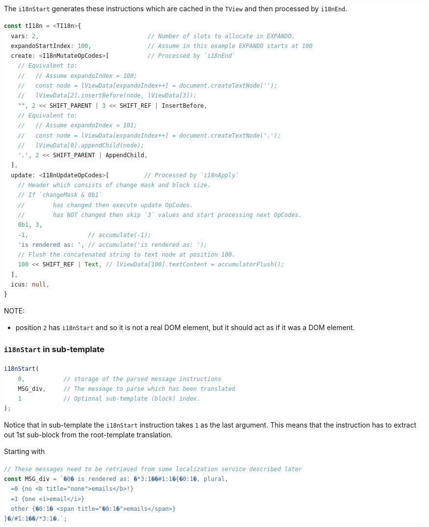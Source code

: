 The `i18nStart` generates these instructions which are cached in the `TView` and then processed by `i18nEnd`.

```typescript
const tI18n = <TI18n>{
  vars: 2,                               // Number of slots to allocate in EXPANDO. 
  expandoStartIndex: 100,                // Assume in this example EXPANDO starts at 100
  create: <I18nMutateOpCodes>[           // Processed by `i18nEnd`
    // Equivalent to:
    //   // Assume expandoIndex = 100;
    //   const node = lViewData[expandoIndex++] = document.createTextNode('');
    //   lViewData[2].insertBefore(node, lViewData[3]);
    "", 2 << SHIFT_PARENT | 3 << SHIFT_REF | InsertBefore,
    // Equivalent to:
    //   // Assume expandoIndex = 101;
    //   const node = lViewData[expandoIndex++] = document.createTextNode('.');
    //   lViewData[0].appendChild(node);
    '.', 2 << SHIFT_PARENT | AppendChild,
  ],
  update: <I18nUpdateOpCodes>[          // Processed by `i18nApply`
    // Header which consists of change mask and block size.
    // If `changeMask & 0b1`
    //        has changed then execute update OpCodes.
    //        has NOT changed then skip `3` values and start processing next OpCodes.
    0b1, 3,
    -1,                 // accumulate(-1);
    'is rendered as: ', // accumulate('is rendered as: ');
    // Flush the concatenated string to text node at position 100. 
    100 << SHIFT_REF | Text, // lViewData[100].textContent = accumulatorFlush();
  ],
  icus: null,
}
```

NOTE:
 - position `2` has `i18nStart` and so it is not a real DOM element, but it should act as if it was a DOM element.

### `i18nStart` in sub-template

```typescript
i18nStart(
    0,           // storage of the parsed message instructions
    MSG_div,     // The message to parse which has been translated
    1            // Optional sub-template (block) index.
);
```

Notice that in sub-template the `i18nStart` instruction takes `1` as the last argument.
This means that the instruction has to extract out 1st sub-block from the root-template translation.

Starting with
```typescript
// These messages need to be retrieved from some localization service described later
const MSG_div = `�0� is rendered as: �*3:1��#1:1�{�0:1�, plural, 
  =0 {no <b title="none">emails</b>!} 
  =1 {one <i>email</i>} 
  other {�0:1� <span title="�0:1�">emails</span>}
}�/#1:1��/*3:1�.`;
```
